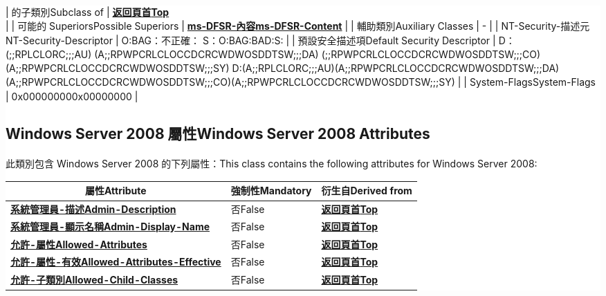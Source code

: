 | <span data-ttu-id="d7105-466">的子類別</span><span class="sxs-lookup"><span data-stu-id="d7105-466">Subclass of</span></span>                 | [<span data-ttu-id="d7105-467">**返回頁首**</span><span class="sxs-lookup"><span data-stu-id="d7105-467">**Top**</span></span>](c-top.md)<br/>                                                                                                  |
| <span data-ttu-id="d7105-468">可能的 Superiors</span><span class="sxs-lookup"><span data-stu-id="d7105-468">Possible Superiors</span></span>          | [<span data-ttu-id="d7105-469">**ms-DFSR-內容**</span><span class="sxs-lookup"><span data-stu-id="d7105-469">**ms-DFSR-Content**</span></span>](c-msdfsr-content.md)                                                                                      |
| <span data-ttu-id="d7105-470">輔助類別</span><span class="sxs-lookup"><span data-stu-id="d7105-470">Auxiliary Classes</span></span>           | \-                                                                                                                               |
| <span data-ttu-id="d7105-471">NT-Security-描述元</span><span class="sxs-lookup"><span data-stu-id="d7105-471">NT-Security-Descriptor</span></span>      | <span data-ttu-id="d7105-472">O:BAG：不正確： S：</span><span class="sxs-lookup"><span data-stu-id="d7105-472">O:BAG:BAD:S:</span></span>                                                                                                                     |
| <span data-ttu-id="d7105-473">預設安全描述項</span><span class="sxs-lookup"><span data-stu-id="d7105-473">Default Security Descriptor</span></span> | <span data-ttu-id="d7105-474">D： (;;RPLCLORC;;;AU)  (A;;RPWPCRLCLOCCDCRCWDWOSDDTSW;;;DA)  (;;RPWPCRLCLOCCDCRCWDWOSDDTSW;;;CO)  (A;;RPWPCRLCLOCCDCRCWDWOSDDTSW;;;SY) </span><span class="sxs-lookup"><span data-stu-id="d7105-474">D:(A;;RPLCLORC;;;AU)(A;;RPWPCRLCLOCCDCRCWDWOSDDTSW;;;DA)(A;;RPWPCRLCLOCCDCRCWDWOSDDTSW;;;CO)(A;;RPWPCRLCLOCCDCRCWDWOSDDTSW;;;SY)</span></span> |
| <span data-ttu-id="d7105-475">System-Flags</span><span class="sxs-lookup"><span data-stu-id="d7105-475">System-Flags</span></span>                | <span data-ttu-id="d7105-476">0x00000000</span><span class="sxs-lookup"><span data-stu-id="d7105-476">0x00000000</span></span>                                                                                                                       |



## <a name="windows-server-2008-attributes"></a><span data-ttu-id="d7105-477">Windows Server 2008 屬性</span><span class="sxs-lookup"><span data-stu-id="d7105-477">Windows Server 2008 Attributes</span></span>

<span data-ttu-id="d7105-478">此類別包含 Windows Server 2008 的下列屬性：</span><span class="sxs-lookup"><span data-stu-id="d7105-478">This class contains the following attributes for Windows Server 2008:</span></span>



| <span data-ttu-id="d7105-479">屬性</span><span class="sxs-lookup"><span data-stu-id="d7105-479">Attribute</span></span>                                                                                       | <span data-ttu-id="d7105-480">強制性</span><span class="sxs-lookup"><span data-stu-id="d7105-480">Mandatory</span></span> | <span data-ttu-id="d7105-481">衍生自</span><span class="sxs-lookup"><span data-stu-id="d7105-481">Derived from</span></span>                                           |
|-------------------------------------------------------------------------------------------------|-----------|--------------------------------------------------------|
| [<span data-ttu-id="d7105-482">**系統管理員-描述**</span><span class="sxs-lookup"><span data-stu-id="d7105-482">**Admin-Description**</span></span>](a-admindescription.md)                                                 | <span data-ttu-id="d7105-483">否</span><span class="sxs-lookup"><span data-stu-id="d7105-483">False</span></span>     | [<span data-ttu-id="d7105-484">**返回頁首**</span><span class="sxs-lookup"><span data-stu-id="d7105-484">**Top**</span></span>](c-top.md)<br/>                        |
| [<span data-ttu-id="d7105-485">**系統管理員-顯示名稱**</span><span class="sxs-lookup"><span data-stu-id="d7105-485">**Admin-Display-Name**</span></span>](a-admindisplayname.md)                                                | <span data-ttu-id="d7105-486">否</span><span class="sxs-lookup"><span data-stu-id="d7105-486">False</span></span>     | [<span data-ttu-id="d7105-487">**返回頁首**</span><span class="sxs-lookup"><span data-stu-id="d7105-487">**Top**</span></span>](c-top.md)<br/>                        |
| [<span data-ttu-id="d7105-488">**允許-屬性**</span><span class="sxs-lookup"><span data-stu-id="d7105-488">**Allowed-Attributes**</span></span>](a-allowedattributes.md)                                               | <span data-ttu-id="d7105-489">否</span><span class="sxs-lookup"><span data-stu-id="d7105-489">False</span></span>     | [<span data-ttu-id="d7105-490">**返回頁首**</span><span class="sxs-lookup"><span data-stu-id="d7105-490">**Top**</span></span>](c-top.md)<br/>                        |
| [<span data-ttu-id="d7105-491">**允許-屬性-有效**</span><span class="sxs-lookup"><span data-stu-id="d7105-491">**Allowed-Attributes-Effective**</span></span>](a-allowedattributeseffective.md)                            | <span data-ttu-id="d7105-492">否</span><span class="sxs-lookup"><span data-stu-id="d7105-492">False</span></span>     | [<span data-ttu-id="d7105-493">**返回頁首**</span><span class="sxs-lookup"><span data-stu-id="d7105-493">**Top**</span></span>](c-top.md)<br/>                        |
| [<span data-ttu-id="d7105-494">**允許-子類別**</span><span class="sxs-lookup"><span data-stu-id="d7105-494">**Allowed-Child-Classes**</span></span>](a-allowedchildclasses.md)                                          | <span data-ttu-id="d7105-495">否</span><span class="sxs-lookup"><span data-stu-id="d7105-495">False</span></span>     | [<span data-ttu-id="d7105-496">**返回頁首**</span><span class="sxs-lookup"><span data-stu-id="d7105-496">**Top**</span></span>](c-top.md)<br/>                        |